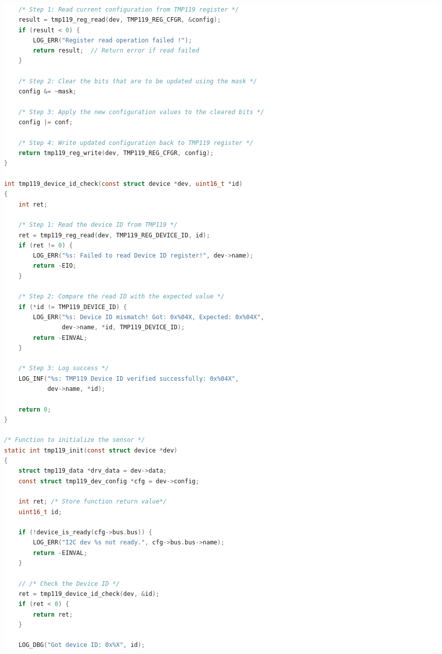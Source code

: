 ```c
    /* Step 1: Read current configuration from TMP119 register */
    result = tmp119_reg_read(dev, TMP119_REG_CFGR, &config);
    if (result < 0) {
        LOG_ERR("Register read operation failed !");
        return result;  // Return error if read failed 
    }

    /* Step 2: Clear the bits that are to be updated using the mask */
    config &= ~mask;

    /* Step 3: Apply the new configuration values to the cleared bits */
    config |= conf;

    /* Step 4: Write updated configuration back to TMP119 register */
    return tmp119_reg_write(dev, TMP119_REG_CFGR, config);
}

int tmp119_device_id_check(const struct device *dev, uint16_t *id)
{
	int ret;

	/* Step 1: Read the device ID from TMP119 */
	ret = tmp119_reg_read(dev, TMP119_REG_DEVICE_ID, id);
	if (ret != 0) {
		LOG_ERR("%s: Failed to read Device ID register!", dev->name);
		return -EIO;
	}

	/* Step 2: Compare the read ID with the expected value */
	if (*id != TMP119_DEVICE_ID) {
		LOG_ERR("%s: Device ID mismatch! Got: 0x%04X, Expected: 0x%04X",
		        dev->name, *id, TMP119_DEVICE_ID);
		return -EINVAL;
	}

	/* Step 3: Log success */
	LOG_INF("%s: TMP119 Device ID verified successfully: 0x%04X",
	        dev->name, *id);

	return 0;
}

/* Function to initialize the sensor */
static int tmp119_init(const struct device *dev)
{
	struct tmp119_data *drv_data = dev->data;
	const struct tmp119_dev_config *cfg = dev->config;

	int ret; /* Store function return value*/
	uint16_t id;

	if (!device_is_ready(cfg->bus.bus)) {
		LOG_ERR("I2C dev %s not ready.", cfg->bus.bus->name);
		return -EINVAL;
	}

	// /* Check the Device ID */
	ret = tmp119_device_id_check(dev, &id);
	if (ret < 0) {
		return ret;
	}

	LOG_DBG("Got device ID: 0x%X", id);
```